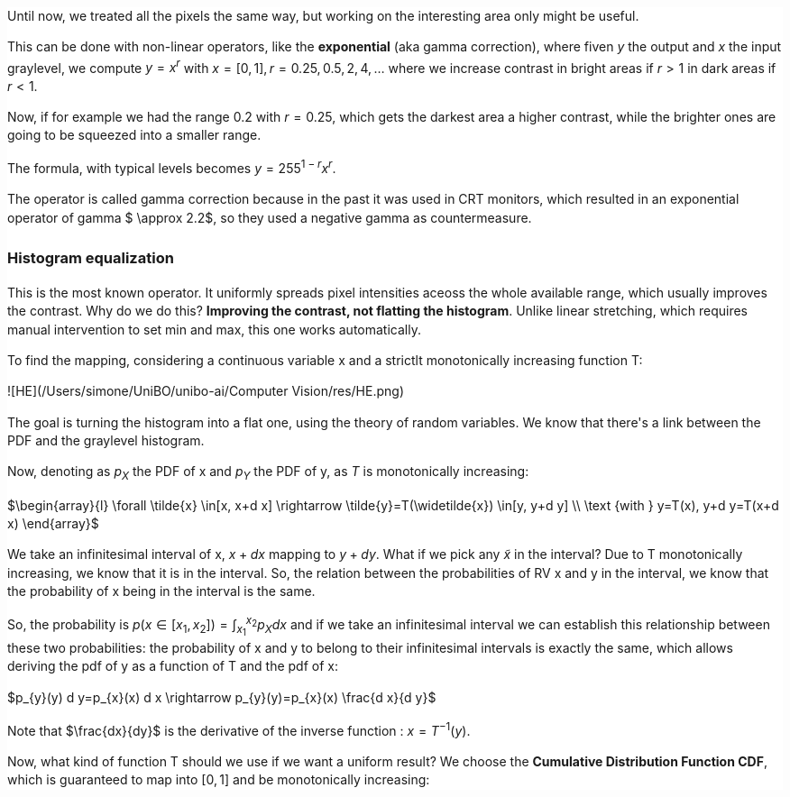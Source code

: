 Until now, we treated all the pixels the same way, but working on the interesting area only might be useful.

This can be done with non-linear operators, like the **exponential** (aka gamma correction), where fiven $y$ the output and $x$ the input graylevel, we compute $y=x^r$ with $x=[0,1], r=0.25,0.5,2,4,\dots$ where we increase contrast in bright areas if $r>1$ in dark areas if $r<1$.

Now, if for example we had the range $0.2$ with $r=0.25$, which gets the darkest area a higher contrast, while the brighter ones are going to be squeezed into a smaller range.

The formula, with typical levels becomes $y=255^{1-r} x^{r}$.

The operator is called gamma correction because in the past it was used in CRT monitors, which resulted in an exponential operator of gamma $ \approx 2.2$, so they used a negative gamma as countermeasure.

### Histogram equalization

This is the most known operator. It uniformly spreads pixel intensities aceoss the whole available range, which usually improves the contrast. Why do we do this? **Improving the contrast, not flatting the histogram**. Unlike linear stretching, which requires manual intervention to set min and max, this one works automatically.

To find the mapping, considering a continuous variable x and a strictlt monotonically increasing function T:

![HE](/Users/simone/UniBO/unibo-ai/Computer Vision/res/HE.png)



The goal is turning the histogram into a flat one, using the theory of random variables. We know that there's a link between the PDF and the graylevel histogram.

Now, denoting as $p_X$ the PDF of x and $p_Y$ the PDF of y, as $T$ is monotonically increasing:

$\begin{array}{l}
\forall \tilde{x} \in[x, x+d x] \rightarrow \tilde{y}=T(\widetilde{x}) \in[y, y+d y] \\
\text {with } y=T(x), y+d y=T(x+d x)
\end{array}$

We take an infinitesimal interval of x, $x+dx$ mapping to $y+dy$. What if we pick any $\tilde{x}$ in the interval? Due to T monotonically increasing, we know that it is in the interval. So, the relation between the probabilities of RV x and y in the interval, we know that the probability of x being in the interval is the same.

So, the probability is $p(x \in [x_1,x_2]) = \int_{x_1}^{x_2} p_Xdx$ and if we take an infinitesimal interval we can establish this relationship between these two probabilities: the probability of x and y to belong to their infinitesimal intervals is exactly the same, which allows deriving the pdf of y as a function of T and the pdf of x:

$p_{y}(y) d y=p_{x}(x) d x \rightarrow p_{y}(y)=p_{x}(x) \frac{d x}{d y}$

Note that $\frac{dx}{dy}$ is the derivative of the inverse function : $x=T ^{-1}(y)$.

Now, what kind of function T should we use if we want a uniform result? We choose the **Cumulative Distribution Function CDF**, which is guaranteed to map into $[0,1]$ and be monotonically increasing:

